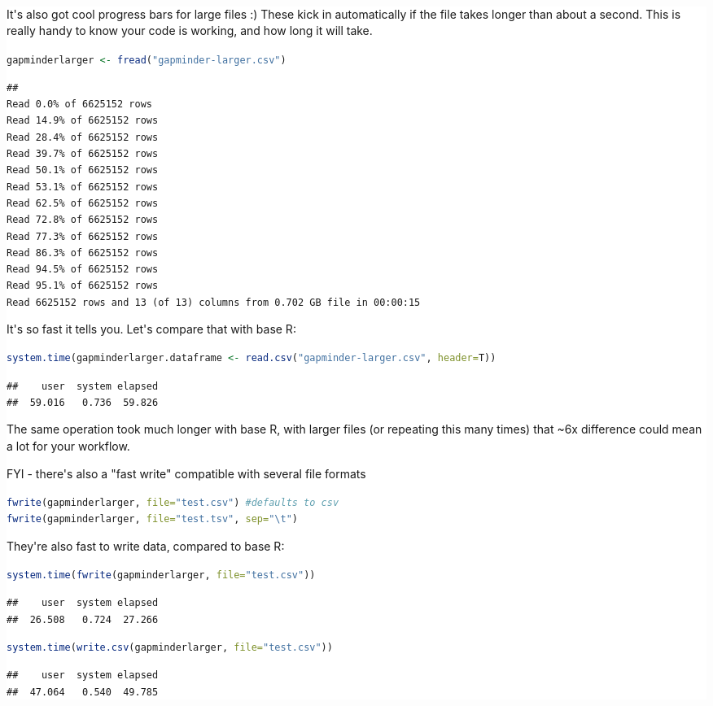 It's also got cool progress bars for large files :) These kick in automatically if the file takes longer than about a second. This is really handy to know your code is working, and how long it will take.

```r
gapminderlarger <- fread("gapminder-larger.csv")
```

```
## 
Read 0.0% of 6625152 rows
Read 14.9% of 6625152 rows
Read 28.4% of 6625152 rows
Read 39.7% of 6625152 rows
Read 50.1% of 6625152 rows
Read 53.1% of 6625152 rows
Read 62.5% of 6625152 rows
Read 72.8% of 6625152 rows
Read 77.3% of 6625152 rows
Read 86.3% of 6625152 rows
Read 94.5% of 6625152 rows
Read 95.1% of 6625152 rows
Read 6625152 rows and 13 (of 13) columns from 0.702 GB file in 00:00:15
```
It's so fast it tells you. Let's compare that with base R:

```r
system.time(gapminderlarger.dataframe <- read.csv("gapminder-larger.csv", header=T))
```

```
##    user  system elapsed 
##  59.016   0.736  59.826
```
The same operation took much longer with base R, with larger files (or repeating this many times) that ~6x difference could mean a lot for your workflow. 

FYI - there's also a "fast write" compatible with several file formats

```r
fwrite(gapminderlarger, file="test.csv") #defaults to csv
fwrite(gapminderlarger, file="test.tsv", sep="\t")
```
They're also fast to write data, compared to base R:

```r
system.time(fwrite(gapminderlarger, file="test.csv"))
```

```
##    user  system elapsed 
##  26.508   0.724  27.266
```

```r
system.time(write.csv(gapminderlarger, file="test.csv"))
```

```
##    user  system elapsed 
##  47.064   0.540  49.785
```
